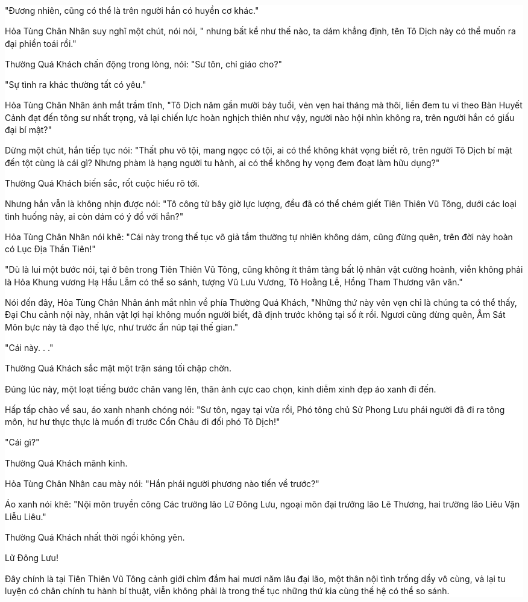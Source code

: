 "Đương nhiên, cũng có thể là trên người hắn có huyền cơ khác."

Hỏa Tùng Chân Nhân suy nghĩ một chút, nói nói, " nhưng bất kể như thế nào, ta dám khẳng định, tên Tô Dịch này có thể muốn ra đại phiền toái rồi."

Thường Quá Khách chấn động trong lòng, nói: "Sư tôn, chỉ giáo cho?"

"Sự tình ra khác thường tất có yêu."

Hỏa Tùng Chân Nhân ánh mắt trầm tĩnh, "Tô Dịch năm gần mười bảy tuổi, vẻn vẹn hai tháng mà thôi, liền đem tu vi theo Bàn Huyết Cảnh đạt đến tông sư nhất trọng, vả lại chiến lực hoàn nghịch thiên như vậy, người nào hội nhìn không ra, trên người hắn có giấu đại bí mật?"

Dừng một chút, hắn tiếp tục nói: "Thất phu vô tội, mang ngọc có tội, ai có thể không khát vọng biết rõ, trên người Tô Dịch bí mật đến tột cùng là cái gì? Nhưng phàm là hạng người tu hành, ai có thể không hy vọng đem đoạt làm hữu dụng?"

Thường Quá Khách biến sắc, rốt cuộc hiểu rõ tới.

Nhưng hắn vẫn là không nhịn được nói: "Tô công tử bây giờ lực lượng, đều đã có thể chém giết Tiên Thiên Vũ Tông, dưới các loại tình huống này, ai còn dám có ý đồ với hắn?"

Hỏa Tùng Chân Nhân nói khẽ: "Cái này trong thế tục võ giả tầm thường tự nhiên không dám, cũng đừng quên, trên đời này hoàn có Lục Địa Thần Tiên!"

"Dù là lui một bước nói, tại ở bên trong Tiên Thiên Vũ Tông, cũng không ít thâm tàng bất lộ nhân vật cường hoành, viễn không phải là Hỏa Khung vương Hạ Hầu Lẫm có thể so sánh, tượng Vũ Lưu Vương, Tô Hoằng Lễ, Hồng Tham Thương vân vân."

Nói đến đây, Hỏa Tùng Chân Nhân ánh mắt nhìn về phía Thường Quá Khách, "Những thứ này vẻn vẹn chỉ là chúng ta có thể thấy, Đại Chu cảnh nội này, nhân vật lợi hại không muốn người biết, đã định trước không tại số ít rồi. Ngươi cũng đừng quên, Âm Sát Môn bực này tà đạo thế lực, như trước ẩn núp tại thế gian."

"Cái này. . ."

Thường Quá Khách sắc mặt một trận sáng tối chập chờn.

Đúng lúc này, một loạt tiếng bước chân vang lên, thân ảnh cực cao chọn, kinh diễm xinh đẹp áo xanh đi đến.

Hấp tấp chào về sau, áo xanh nhanh chóng nói: "Sư tôn, ngay tại vừa rồi, Phó tông chủ Sử Phong Lưu phái người đã đi ra tông môn, hư hư thực thực là muốn đi trước Cổn Châu đi đối phó Tô Dịch!"

"Cái gì?"

Thường Quá Khách mãnh kinh.

Hỏa Tùng Chân Nhân cau mày nói: "Hắn phái người phương nào tiến về trước?"

Áo xanh nói khẽ: "Nội môn truyền công Các trưởng lão Lữ Đông Lưu, ngoại môn đại trưởng lão Lê Thương, hai trường lão Liêu Vận Liễu Liêu."

Thường Quá Khách nhất thời ngồi không yên.

Lữ Đông Lưu!

Đây chính là tại Tiên Thiên Vũ Tông cảnh giới chìm đắm hai mươi năm lâu đại lão, một thân nội tình trống dầy vô cùng, vả lại tu luyện có chân chính tu hành bí thuật, viễn không phải là trong thế tục những thứ kia cùng thế hệ có thể so sánh.
